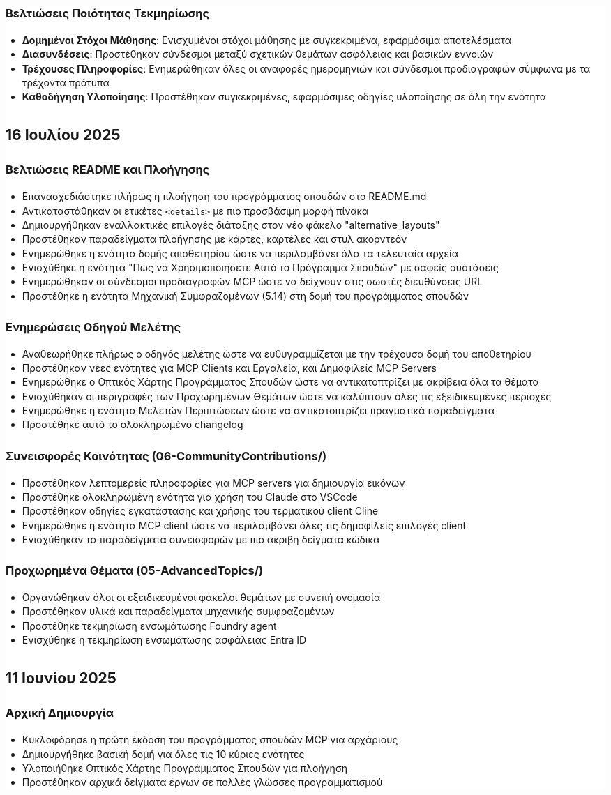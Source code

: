 ### Βελτιώσεις Ποιότητας Τεκμηρίωσης
- **Δομημένοι Στόχοι Μάθησης**: Ενισχυμένοι στόχοι μάθησης με συγκεκριμένα, εφαρμόσιμα αποτελέσματα
- **Διασυνδέσεις**: Προστέθηκαν σύνδεσμοι μεταξύ σχετικών θεμάτων ασφάλειας και βασικών εννοιών
- **Τρέχουσες Πληροφορίες**: Ενημερώθηκαν όλες οι αναφορές ημερομηνιών και σύνδεσμοι προδιαγραφών σύμφωνα με τα τρέχοντα πρότυπα
- **Καθοδήγηση Υλοποίησης**: Προστέθηκαν συγκεκριμένες, εφαρμόσιμες οδηγίες υλοποίησης σε όλη την ενότητα

## 16 Ιουλίου 2025

### Βελτιώσεις README και Πλοήγησης
- Επανασχεδιάστηκε πλήρως η πλοήγηση του προγράμματος σπουδών στο README.md
- Αντικαταστάθηκαν οι ετικέτες `<details>` με πιο προσβάσιμη μορφή πίνακα
- Δημιουργήθηκαν εναλλακτικές επιλογές διάταξης στον νέο φάκελο "alternative_layouts"
- Προστέθηκαν παραδείγματα πλοήγησης με κάρτες, καρτέλες και στυλ ακορντεόν
- Ενημερώθηκε η ενότητα δομής αποθετηρίου ώστε να περιλαμβάνει όλα τα τελευταία αρχεία
- Ενισχύθηκε η ενότητα "Πώς να Χρησιμοποιήσετε Αυτό το Πρόγραμμα Σπουδών" με σαφείς συστάσεις
- Ενημερώθηκαν οι σύνδεσμοι προδιαγραφών MCP ώστε να δείχνουν στις σωστές διευθύνσεις URL
- Προστέθηκε η ενότητα Μηχανική Συμφραζομένων (5.14) στη δομή του προγράμματος σπουδών

### Ενημερώσεις Οδηγού Μελέτης
- Αναθεωρήθηκε πλήρως ο οδηγός μελέτης ώστε να ευθυγραμμίζεται με την τρέχουσα δομή του αποθετηρίου
- Προστέθηκαν νέες ενότητες για MCP Clients και Εργαλεία, και Δημοφιλείς MCP Servers
- Ενημερώθηκε ο Οπτικός Χάρτης Προγράμματος Σπουδών ώστε να αντικατοπτρίζει με ακρίβεια όλα τα θέματα
- Ενισχύθηκαν οι περιγραφές των Προχωρημένων Θεμάτων ώστε να καλύπτουν όλες τις εξειδικευμένες περιοχές
- Ενημερώθηκε η ενότητα Μελετών Περιπτώσεων ώστε να αντικατοπτρίζει πραγματικά παραδείγματα
- Προστέθηκε αυτό το ολοκληρωμένο changelog

### Συνεισφορές Κοινότητας (06-CommunityContributions/)
- Προστέθηκαν λεπτομερείς πληροφορίες για MCP servers για δημιουργία εικόνων
- Προστέθηκε ολοκληρωμένη ενότητα για χρήση του Claude στο VSCode
- Προστέθηκαν οδηγίες εγκατάστασης και χρήσης του τερματικού client Cline
- Ενημερώθηκε η ενότητα MCP client ώστε να περιλαμβάνει όλες τις δημοφιλείς επιλογές client
- Ενισχύθηκαν τα παραδείγματα συνεισφορών με πιο ακριβή δείγματα κώδικα

### Προχωρημένα Θέματα (05-AdvancedTopics/)
- Οργανώθηκαν όλοι οι εξειδικευμένοι φάκελοι θεμάτων με συνεπή ονομασία
- Προστέθηκαν υλικά και παραδείγματα μηχανικής συμφραζομένων
- Προστέθηκε τεκμηρίωση ενσωμάτωσης Foundry agent
- Ενισχύθηκε η τεκμηρίωση ενσωμάτωσης ασφάλειας Entra ID

## 11 Ιουνίου 2025

### Αρχική Δημιουργία
- Κυκλοφόρησε η πρώτη έκδοση του προγράμματος σπουδών MCP για αρχάριους
- Δημιουργήθηκε βασική δομή για όλες τις 10 κύριες ενότητες
- Υλοποιήθηκε Οπτικός Χάρτης Προγράμματος Σπουδών για πλοήγηση
- Προστέθηκαν αρχικά δείγματα έργων σε πολλές γλώσσες προγραμματισμού
